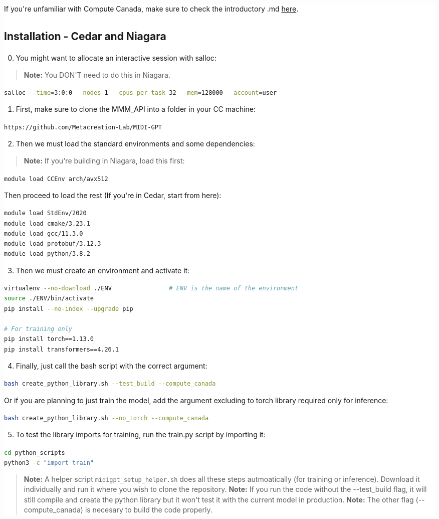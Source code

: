 If you're unfamiliar with Compute Canada, make sure to check the introductory .md [here]().

## Installation - Cedar and Niagara
0. You might want to allocate an interactive session with salloc:

>**Note:** You DON'T need to do this in Niagara.

```sh
salloc --time=3:0:0 --nodes 1 --cpus-per-task 32 --mem=128000 --account=user
```

1. First, make sure to clone the MMM_API into a folder in your CC machine:
```sh
https://github.com/Metacreation-Lab/MIDI-GPT
```
2. Then we must load the standard environments and some dependencies:

>**Note:** If you're building in Niagara, load this first:
```sh
module load CCEnv arch/avx512
```
Then proceed to load the rest (If you're in Cedar, start from here):
```sh
module load StdEnv/2020
module load cmake/3.23.1
module load gcc/11.3.0
module load protobuf/3.12.3
module load python/3.8.2
```
3. Then we must create an environment and activate it:
```sh
virtualenv --no-download ./ENV                # ENV is the name of the environment
source ./ENV/bin/activate
pip install --no-index --upgrade pip

# For training only
pip install torch==1.13.0
pip install transformers==4.26.1         
```
4. Finally, just call the bash script with the correct argument:
```sh
bash create_python_library.sh --test_build --compute_canada
```
Or if you are planning to just train the model, add the argument excluding to torch library required only for inference:
```sh
bash create_python_library.sh --no_torch --compute_canada
```
5. To test the library imports for training, run the train.py script by importing it:
```sh
cd python_scripts
python3 -c "import train"
```
> **Note:** A helper script ```midigpt_setup_helper.sh``` does all these steps autmoatically (for training or inference). Download it individually and run it where you wish to clone the repository.
> **Note:** If you run the code without the --test_build flag, it will still compile and create the python library but it won't test it with the current model in production.
> **Note:** The other flag (--compute_canada) is necesary to build the code properly.
